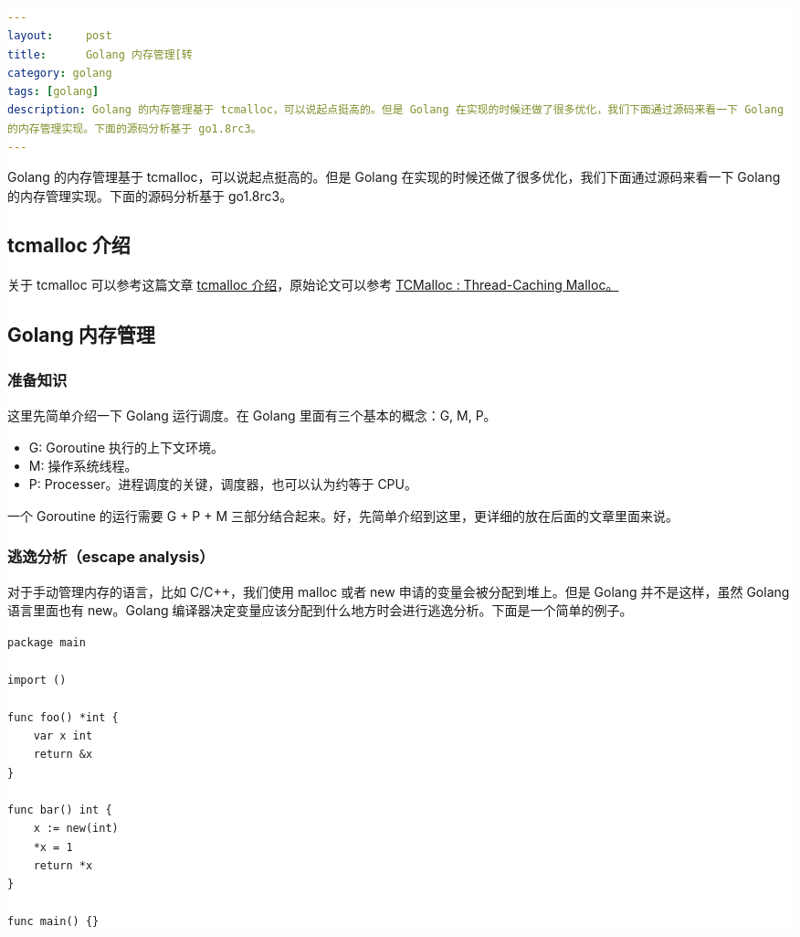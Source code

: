 ```yaml
---
layout:     post
title:      Golang 内存管理[转
category: golang
tags: [golang]
description: Golang 的内存管理基于 tcmalloc，可以说起点挺高的。但是 Golang 在实现的时候还做了很多优化，我们下面通过源码来看一下 Golang 的内存管理实现。下面的源码分析基于 go1.8rc3。
---
```


Golang 的内存管理基于 tcmalloc，可以说起点挺高的。但是 Golang 在实现的时候还做了很多优化，我们下面通过源码来看一下 Golang 的内存管理实现。下面的源码分析基于 go1.8rc3。

## tcmalloc 介绍
关于 tcmalloc 可以参考这篇文章 [tcmalloc 介绍](http://legendtkl.com/2015/12/11/go-memory/)，原始论文可以参考 [TCMalloc : Thread-Caching Malloc。](http://goog-perftools.sourceforge.net/doc/tcmalloc.html)

## Golang 内存管理

### 准备知识

这里先简单介绍一下 Golang 运行调度。在 Golang 里面有三个基本的概念：G, M, P。

- G: Goroutine 执行的上下文环境。
- M: 操作系统线程。
- P: Processer。进程调度的关键，调度器，也可以认为约等于 CPU。

一个 Goroutine 的运行需要 G + P + M 三部分结合起来。好，先简单介绍到这里，更详细的放在后面的文章里面来说。

### 逃逸分析（escape analysis）

对于手动管理内存的语言，比如 C/C++，我们使用 malloc 或者 new 申请的变量会被分配到堆上。但是 Golang 并不是这样，虽然 Golang 语言里面也有 new。Golang 编译器决定变量应该分配到什么地方时会进行逃逸分析。下面是一个简单的例子。

```
package main

import ()

func foo() *int {
    var x int
    return &x
}

func bar() int {
    x := new(int)
    *x = 1
    return *x
}

func main() {}
```
